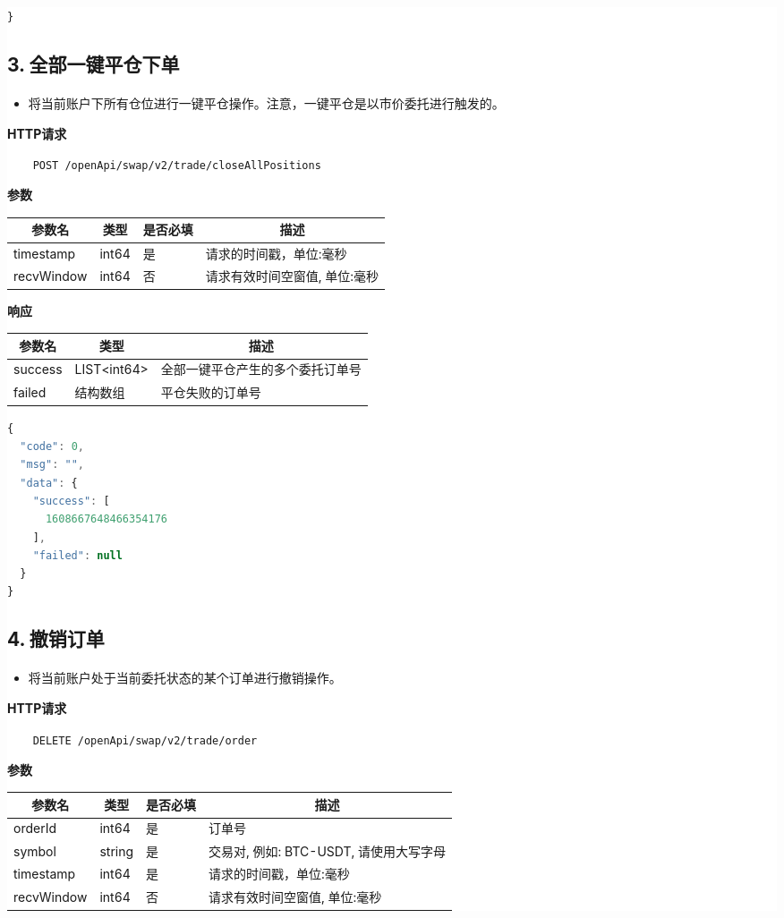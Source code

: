 ```javascript
}
```


## 3. 全部一键平仓下单

- 将当前账户下所有仓位进行一键平仓操作。注意，一键平仓是以市价委托进行触发的。

**HTTP请求**

```
    POST /openApi/swap/v2/trade/closeAllPositions
```

**参数**

| 参数名 | 类型  | 是否必填 | 描述             |
| ------------- |-----|------|----------------|
| timestamp | int64 | 是    | 请求的时间戳，单位:毫秒   |
| recvWindow | int64 | 否    | 请求有效时间空窗值, 单位:毫秒 |

**响应**

| 参数名 | 类型           | 描述                  |
| ---- |--------------|---------------------|
| success     | LIST\<int64> | 全部一键平仓产生的多个委托订单号    |
| failed     | 结构数组         | 平仓失败的订单号            |

```javascript
{
  "code": 0,
  "msg": "",
  "data": {
    "success": [
      1608667648466354176
    ],
    "failed": null
  }
}
```

## 4. 撤销订单

- 将当前账户处于当前委托状态的某个订单进行撤销操作。

**HTTP请求**
 
```
    DELETE /openApi/swap/v2/trade/order
```

**参数**

| 参数名 | 类型     | 是否必填 | 描述                        |
| ------------- |--------|------|---------------------------|
| orderId   | int64  | 是    | 订单号                       |
| symbol    | string | 是    | 交易对, 例如: BTC-USDT, 请使用大写字母 |
| timestamp | int64  | 是    | 请求的时间戳，单位:毫秒              |
| recvWindow | int64  | 否    | 请求有效时间空窗值, 单位:毫秒          |
